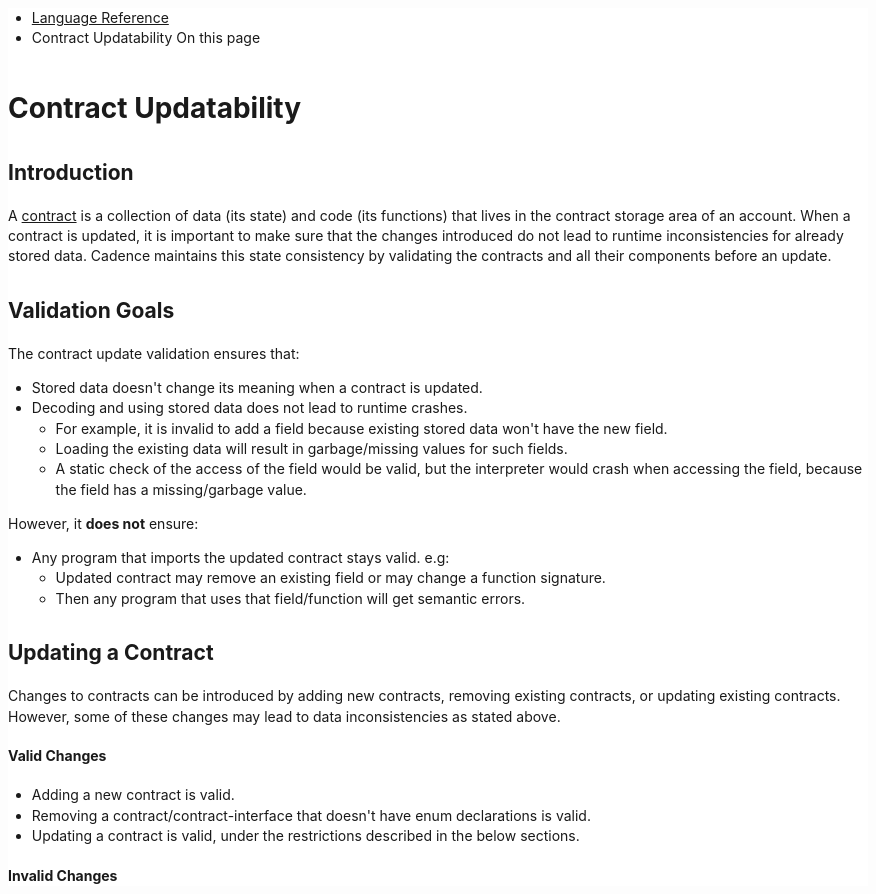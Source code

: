 
* [Language Reference](/docs/language/)
* Contract Updatability
On this page
# Contract Updatability

## Introduction[​](#introduction "Direct link to Introduction")

A [contract](/docs/language/contracts) is a collection of data (its state) and
code (its functions) that lives in the contract storage area of an account.
When a contract is updated, it is important to make sure that the changes introduced do not lead to runtime
inconsistencies for already stored data.
Cadence maintains this state consistency by validating the contracts and all their components before an update.

## Validation Goals[​](#validation-goals "Direct link to Validation Goals")

The contract update validation ensures that:

* Stored data doesn't change its meaning when a contract is updated.
* Decoding and using stored data does not lead to runtime crashes.
  + For example, it is invalid to add a field because existing stored data won't have the new field.
  + Loading the existing data will result in garbage/missing values for such fields.
  + A static check of the access of the field would be valid, but the interpreter would crash when accessing the field,
    because the field has a missing/garbage value.

However, it **does not** ensure:

* Any program that imports the updated contract stays valid. e.g:
  + Updated contract may remove an existing field or may change a function signature.
  + Then any program that uses that field/function will get semantic errors.

## Updating a Contract[​](#updating-a-contract "Direct link to Updating a Contract")

Changes to contracts can be introduced by adding new contracts, removing existing contracts, or updating existing
contracts. However, some of these changes may lead to data inconsistencies as stated above.

#### Valid Changes[​](#valid-changes "Direct link to Valid Changes")

* Adding a new contract is valid.
* Removing a contract/contract-interface that doesn't have enum declarations is valid.
* Updating a contract is valid, under the restrictions described in the below sections.

#### Invalid Changes[​](#invalid-changes "Direct link to Invalid Changes")
